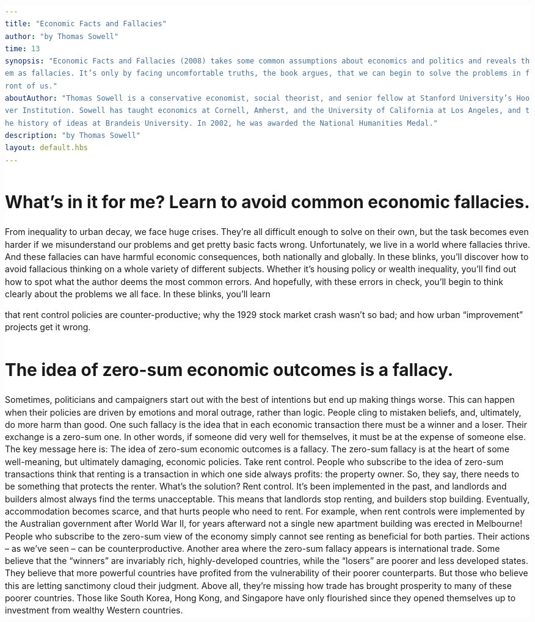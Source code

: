 ```yaml
---
title: "Economic Facts and Fallacies"
author: "by Thomas Sowell"
time: 13
synopsis: "Economic Facts and Fallacies (2008) takes some common assumptions about economics and politics and reveals them as fallacies. It’s only by facing uncomfortable truths, the book argues, that we can begin to solve the problems in front of us."
aboutAuthor: "Thomas Sowell is a conservative economist, social theorist, and senior fellow at Stanford University’s Hoover Institution. Sowell has taught economics at Cornell, Amherst, and the University of California at Los Angeles, and the history of ideas at Brandeis University. In 2002, he was awarded the National Humanities Medal."
description: "by Thomas Sowell"
layout: default.hbs
---
```


# What’s in it for me? Learn to avoid common economic fallacies.
From inequality to urban decay, we face huge crises. They’re all difficult enough to solve on their own, but the task becomes even harder if we misunderstand our problems and get pretty basic facts wrong. Unfortunately, we live in a world where fallacies thrive. And these fallacies can have harmful economic consequences, both nationally and globally.
In these blinks, you’ll discover how to avoid fallacious thinking on a whole variety of different subjects. Whether it’s housing policy or wealth inequality, you’ll find out how to spot what the author deems the most common errors. And hopefully, with these errors in check, you’ll begin to think clearly about the problems we all face.
In these blinks, you’ll learn

that rent control policies are counter-productive;
why the 1929 stock market crash wasn’t so bad; and
how urban “improvement” projects get it wrong.


# The idea of zero-sum economic outcomes is a fallacy.
Sometimes, politicians and campaigners start out with the best of intentions but end up making things worse. This can happen when their policies are driven by emotions and moral outrage, rather than logic. People cling to mistaken beliefs, and, ultimately, do more harm than good.
One such fallacy is the idea that in each economic transaction there must be a winner and a loser. Their exchange is a zero-sum one. In other words, if someone did very well for themselves, it must be at the expense of someone else.
The key message here is: The idea of zero-sum economic outcomes is a fallacy.
The zero-sum fallacy is at the heart of some well-meaning, but ultimately damaging, economic policies. Take rent control. People who subscribe to the idea of zero-sum transactions think that renting is a transaction in which one side always profits: the property owner. So, they say, there needs to be something that protects the renter. What’s the solution? Rent control.
It’s been implemented in the past, and landlords and builders almost always find the terms unacceptable. This means that landlords stop renting, and builders stop building. Eventually, accommodation becomes scarce, and that hurts people who need to rent. For example, when rent controls were implemented by the Australian government after World War II, for years afterward not a single new apartment building was erected in Melbourne!
People who subscribe to the zero-sum view of the economy simply cannot see renting as beneficial for both parties. Their actions – as we’ve seen – can be counterproductive.
Another area where the zero-sum fallacy appears is international trade. Some believe that the “winners” are invariably rich, highly-developed countries, while the “losers” are poorer and less developed states. They believe that more powerful countries have profited from the vulnerability of their poorer counterparts.
But those who believe this are letting sanctimony cloud their judgment. Above all, they’re missing how trade has brought prosperity to many of these poorer countries. Those like South Korea, Hong Kong, and Singapore have only flourished since they opened themselves up to investment from wealthy Western countries.